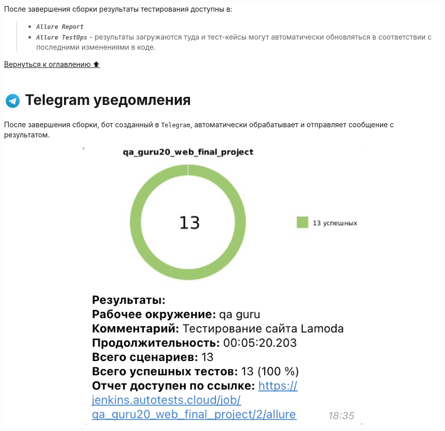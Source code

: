 После завершения сборки результаты тестирования доступны в:
>- <code><strong>*Allure Report*</strong></code>
>- <code><strong>*Allure TestOps*</strong></code> - результаты загружаются туда и тест-кейсы могут автоматически обновляться в соответствии с последними изменениями в коде.

[Вернуться к оглавлению ⬆](#pushpin-содержание)

# <img width="4%" style="vertical-align:middle" title="Telegram" src="images/icons/Telegram.svg"> <a>Telegram уведомления</a>
После завершения сборки, бот созданный в <code>Telegram</code>, автоматически обрабатывает и отправляет сообщение с результатом.
<p  align="center">
<img src="images/screenshots/telegram-notification.png" width="550">
</p>
